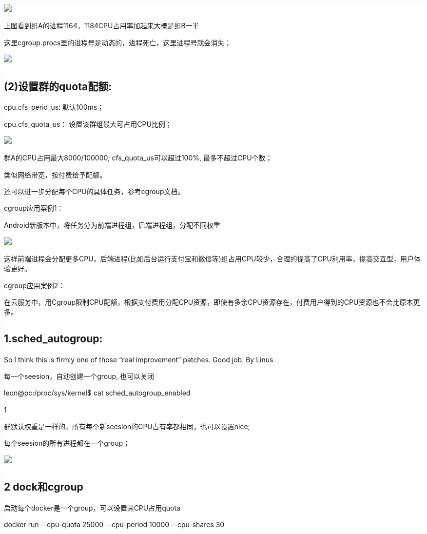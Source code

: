 ![](media/17826bff0b871b9ab33f235525dc2a40.png)

上图看到组A的进程1164，1184CPU占用率加起来大概是组B一半

这里cgroup.procs里的进程号是动态的，进程死亡，这里进程号就会消失；

![](media/4f9ec1f5e9f945c788998e43bbbfbc5e.png)

## (2)设置群的quota配额:

cpu.cfs_perid_us: 默认100ms；

cpu.cfs_quota_us： 设置该群组最大可占用CPU比例；

![](media/db2199603a274a16ad835fa5a362b2c7.png)

群A的CPU占用最大8000/100000; cfs_quota_us可以超过100%, 最多不超过CPU个数；

类似网络带宽，按付费给予配额。

还可以进一步分配每个CPU的具体任务，参考cgroup文档。

cgroup应用案例1：

Android新版本中，将任务分为前端进程组，后端进程组，分配不同权重

![](media/1442e71d74aa4ea7e3507f25a40c1733.png)

这样前端进程会分配更多CPU，后端进程(比如后台运行支付宝和微信等)组占用CPU较少，合理的提高了CPU利用率，提高交互型，用户体验更好。

cgroup应用案例2：

在云服务中，用Cgroup限制CPU配额，根据支付费用分配CPU资源，即使有多余CPU资源存在，付费用户得到的CPU资源也不会比原本更多。

## 1.sched_autogroup:

So I think this is firmly one of those “real improvement” patches. Good job.  By
Linus

每一个seesion，自动创建一个group, 也可以关闭

leon\@pc:/proc/sys/kernel\$ cat sched_autogroup_enabled

1

群默认权重是一样的，所有每个新seesion的CPU占有率都相同，也可以设置nice;

每个seesion的所有进程都在一个group；

![](media/8243449d57f66dbbe9029b70b9b4480b.png)

## 2 dock和cgroup

启动每个docker是一个group，可以设置其CPU占用quota

docker run --cpu-quota 25000 --cpu-period 10000 --cpu-shares 30
